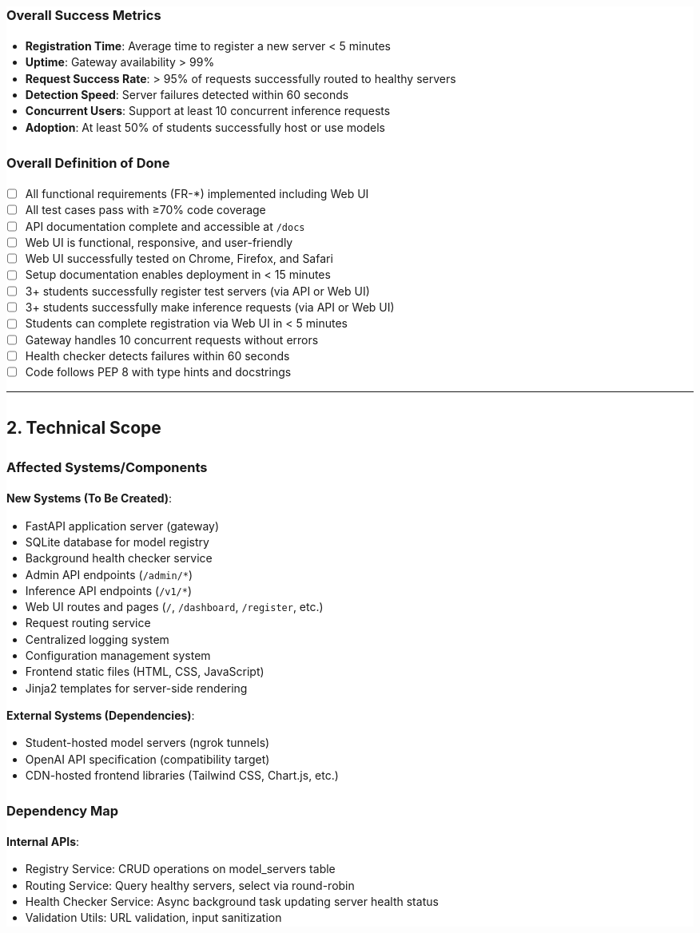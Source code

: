 ### Overall Success Metrics
- **Registration Time**: Average time to register a new server < 5 minutes
- **Uptime**: Gateway availability > 99%
- **Request Success Rate**: > 95% of requests successfully routed to healthy servers
- **Detection Speed**: Server failures detected within 60 seconds
- **Concurrent Users**: Support at least 10 concurrent inference requests
- **Adoption**: At least 50% of students successfully host or use models

### Overall Definition of Done
- [ ] All functional requirements (FR-*) implemented including Web UI
- [ ] All test cases pass with ≥70% code coverage
- [ ] API documentation complete and accessible at `/docs`
- [ ] Web UI is functional, responsive, and user-friendly
- [ ] Web UI successfully tested on Chrome, Firefox, and Safari
- [ ] Setup documentation enables deployment in < 15 minutes
- [ ] 3+ students successfully register test servers (via API or Web UI)
- [ ] 3+ students successfully make inference requests (via API or Web UI)
- [ ] Students can complete registration via Web UI in < 5 minutes
- [ ] Gateway handles 10 concurrent requests without errors
- [ ] Health checker detects failures within 60 seconds
- [ ] Code follows PEP 8 with type hints and docstrings

---

## 2. Technical Scope

### Affected Systems/Components
**New Systems (To Be Created)**:
- FastAPI application server (gateway)
- SQLite database for model registry
- Background health checker service
- Admin API endpoints (`/admin/*`)
- Inference API endpoints (`/v1/*`)
- Web UI routes and pages (`/`, `/dashboard`, `/register`, etc.)
- Request routing service
- Centralized logging system
- Configuration management system
- Frontend static files (HTML, CSS, JavaScript)
- Jinja2 templates for server-side rendering

**External Systems (Dependencies)**:
- Student-hosted model servers (ngrok tunnels)
- OpenAI API specification (compatibility target)
- CDN-hosted frontend libraries (Tailwind CSS, Chart.js, etc.)

### Dependency Map

**Internal APIs**:
- Registry Service: CRUD operations on model_servers table
- Routing Service: Query healthy servers, select via round-robin
- Health Checker Service: Async background task updating server health status
- Validation Utils: URL validation, input sanitization
